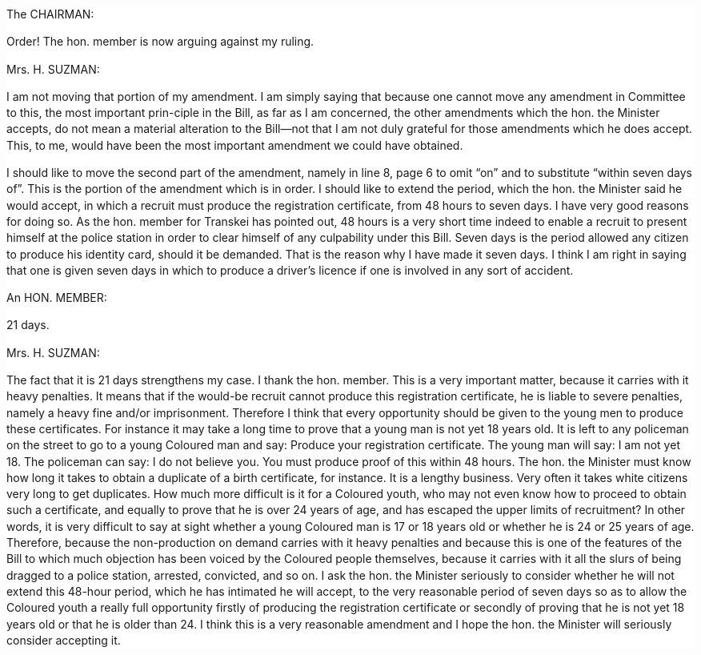 </speech>

<speech by="#chairman">

<from>The <person refersTo="hansard_za">CHAIRMAN</person>:</from>

<p>Order! The hon. member is now arguing against my ruling.</p>

</speech>

<speech by="#suzman">

<from>Mrs. <person refersTo="hansard_za">H. SUZMAN</person>:</from>

<p>I am not moving that portion of my amendment. I am simply saying that because one cannot move any amendment in Committee to this, the most important prin-ciple in the Bill, as far as I am concerned, the other amendments which the hon. the Minister accepts, do not mean a material alteration to the Bill&#x2014;not that I am not duly grateful for those amendments which he does accept. This, to me, would have been the most important amendment we could have obtained.</p>

<p>I should like to move the second part of the amendment, namely in line 8, page 6 to omit &#x201C;on&#x201D; and to substitute &#x201C;within seven days of&#x201D;. This is the portion of the amendment which is in order. I should like to extend the period, which the hon. the Minister said he would accept, in which a recruit must produce the registration certificate, from 48 hours to seven days. I have very good reasons for doing so. As the hon. member for Transkei has pointed out, 48 hours is a very short time indeed to enable a recruit to present himself at the police station in order to clear himself of any culpability under this Bill. Seven days is the period allowed any citizen to produce his identity card, should it be demanded. That is the reason why I have made it seven days. I think I am right in saying that one is given seven days in which to produce a driver&#x2019;s licence if one is involved in any sort of accident.</p>

</speech>

<speech by="#member">

<from>An <person refersTo="hansard_za">HON. MEMBER</person>:</from>

<p>21 days.</p>

</speech>

<speech by="#suzman">

<from>Mrs. <person refersTo="hansard_za">H. SUZMAN</person>:</from>

<p>The fact that it is 21 days strengthens my case. I thank the hon. member. This is a very important matter, because it carries with it heavy penalties. It means that if the would-be recruit cannot produce this registration certificate, he is liable to severe penalties, namely a heavy fine and/or imprisonment. Therefore I think that every opportunity should be given to the young men to produce these certificates. For instance it may take a long time to prove that a young man is not yet 18 years old. It is left to any policeman on the street to go to a young Coloured man and say: Produce your registration certificate. The young man will say: I am not yet 18. The policeman can say: I do not believe you. You must produce proof of this within 48 hours. The hon. the Minister must know how long it takes to obtain a duplicate of a birth certificate, for instance. It is a lengthy business. Very often it takes white citizens very long to get duplicates. How much more difficult is it for a Coloured youth, who may not even know how to proceed to obtain such a certificate, and equally to prove that he is over 24 years of age, and has escaped the upper limits of recruitment? In other words, it is very difficult to say at sight whether a young Coloured man is 17 or 18 years old or whether he is 24 or 25 years of age. Therefore, because the non-production on demand carries with it heavy penalties and because this is one of the features of the Bill to which much objection has been voiced by the Coloured people themselves, because it carries with it all the slurs of being dragged to a police station, arrested, convicted, and so on. I ask the hon. the Minister seriously to consider whether he will not extend this 48-hour period, which he has intimated he will accept, to the very reasonable period of seven days so as to allow the Coloured youth a really full opportunity firstly of producing the registration certificate or secondly of proving that he is not yet 18 years old or that he is older than 24. I think this is a very reasonable amendment and I <span class="col_2599-2600" refersTo="page_1317"/>hope the hon. the Minister will seriously consider accepting it.</p>
